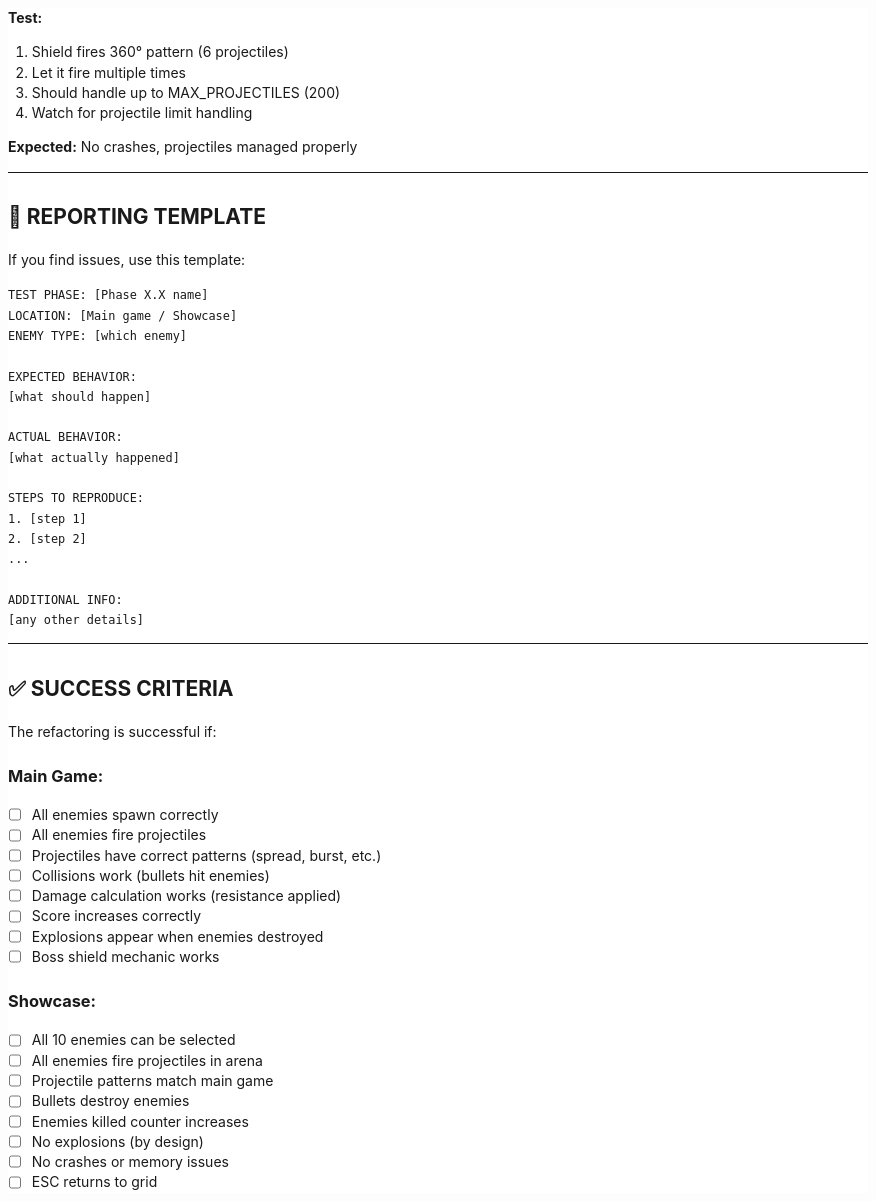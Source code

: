 **Test:**
1. Shield fires 360° pattern (6 projectiles)
2. Let it fire multiple times
3. Should handle up to MAX_PROJECTILES (200)
4. Watch for projectile limit handling

**Expected:** No crashes, projectiles managed properly

---

## 📝 REPORTING TEMPLATE

If you find issues, use this template:

```
TEST PHASE: [Phase X.X name]
LOCATION: [Main game / Showcase]
ENEMY TYPE: [which enemy]

EXPECTED BEHAVIOR:
[what should happen]

ACTUAL BEHAVIOR:
[what actually happened]

STEPS TO REPRODUCE:
1. [step 1]
2. [step 2]
...

ADDITIONAL INFO:
[any other details]
```

---

## ✅ SUCCESS CRITERIA

The refactoring is successful if:

### Main Game:
- [ ] All enemies spawn correctly
- [ ] All enemies fire projectiles
- [ ] Projectiles have correct patterns (spread, burst, etc.)
- [ ] Collisions work (bullets hit enemies)
- [ ] Damage calculation works (resistance applied)
- [ ] Score increases correctly
- [ ] Explosions appear when enemies destroyed
- [ ] Boss shield mechanic works

### Showcase:
- [ ] All 10 enemies can be selected
- [ ] All enemies fire projectiles in arena
- [ ] Projectile patterns match main game
- [ ] Bullets destroy enemies
- [ ] Enemies killed counter increases
- [ ] No explosions (by design)
- [ ] No crashes or memory issues
- [ ] ESC returns to grid
